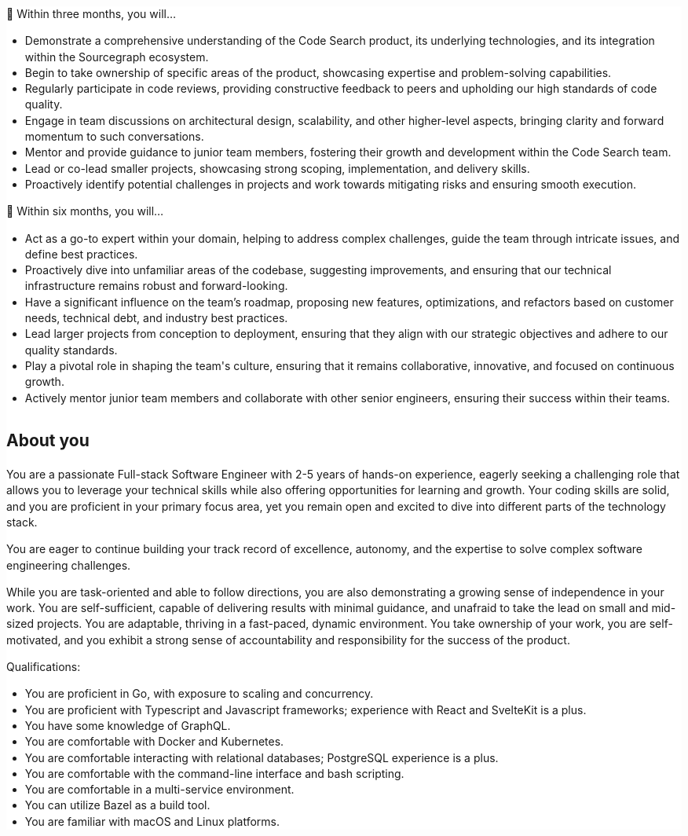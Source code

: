 📅 Within three months, you will…

- Demonstrate a comprehensive understanding of the Code Search product, its underlying technologies, and its integration within the Sourcegraph ecosystem.
- Begin to take ownership of specific areas of the product, showcasing expertise and problem-solving capabilities.
- Regularly participate in code reviews, providing constructive feedback to peers and upholding our high standards of code quality.
- Engage in team discussions on architectural design, scalability, and other higher-level aspects, bringing clarity and forward momentum to such conversations.
- Mentor and provide guidance to junior team members, fostering their growth and development within the Code Search team.
- Lead or co-lead smaller projects, showcasing strong scoping, implementation, and delivery skills.
- Proactively identify potential challenges in projects and work towards mitigating risks and ensuring smooth execution.

📅 Within six months, you will…

- Act as a go-to expert within your domain, helping to address complex challenges, guide the team through intricate issues, and define best practices.
- Proactively dive into unfamiliar areas of the codebase, suggesting improvements, and ensuring that our technical infrastructure remains robust and forward-looking.
- Have a significant influence on the team’s roadmap, proposing new features, optimizations, and refactors based on customer needs, technical debt, and industry best practices.
- Lead larger projects from conception to deployment, ensuring that they align with our strategic objectives and adhere to our quality standards.
- Play a pivotal role in shaping the team's culture, ensuring that it remains collaborative, innovative, and focused on continuous growth.
- Actively mentor junior team members and collaborate with other senior engineers, ensuring their success within their teams.

## **About you**

You are a passionate Full-stack Software Engineer with 2-5 years of hands-on experience, eagerly seeking a challenging role that allows you to leverage your technical skills while also offering opportunities for learning and growth. Your coding skills are solid, and you are proficient in your primary focus area, yet you remain open and excited to dive into different parts of the technology stack.

You are eager to continue building your track record of excellence, autonomy, and the expertise to solve complex software engineering challenges.

While you are task-oriented and able to follow directions, you are also demonstrating a growing sense of independence in your work. You are self-sufficient, capable of delivering results with minimal guidance, and unafraid to take the lead on small and mid-sized projects. You are adaptable, thriving in a fast-paced, dynamic environment. You take ownership of your work, you are self-motivated, and you exhibit a strong sense of accountability and responsibility for the success of the product.

Qualifications:

- You are proficient in Go, with exposure to scaling and concurrency.
- You are proficient with Typescript and Javascript frameworks; experience with React and SvelteKit is a plus.
- You have some knowledge of GraphQL.
- You are comfortable with Docker and Kubernetes.
- You are comfortable interacting with relational databases; PostgreSQL experience is a plus.
- You are comfortable with the command-line interface and bash scripting.
- You are comfortable in a multi-service environment.
- You can utilize Bazel as a build tool.
- You are familiar with macOS and Linux platforms.
